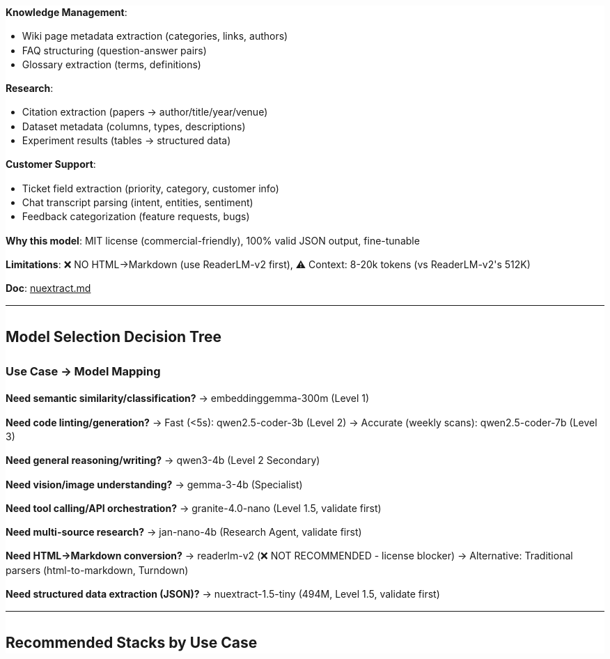 **Knowledge Management**:
- Wiki page metadata extraction (categories, links, authors)
- FAQ structuring (question-answer pairs)
- Glossary extraction (terms, definitions)

**Research**:
- Citation extraction (papers → author/title/year/venue)
- Dataset metadata (columns, types, descriptions)
- Experiment results (tables → structured data)

**Customer Support**:
- Ticket field extraction (priority, category, customer info)
- Chat transcript parsing (intent, entities, sentiment)
- Feedback categorization (feature requests, bugs)

**Why this model**: MIT license (commercial-friendly), 100% valid JSON output, fine-tunable

**Limitations**: ❌ NO HTML→Markdown (use ReaderLM-v2 first), ⚠️ Context: 8-20k tokens (vs ReaderLM-v2's 512K)

**Doc**: [nuextract.md](nuextract.md)

---

## Model Selection Decision Tree

### Use Case → Model Mapping

**Need semantic similarity/classification?**
→ embeddinggemma-300m (Level 1)

**Need code linting/generation?**
→ Fast (<5s): qwen2.5-coder-3b (Level 2)
→ Accurate (weekly scans): qwen2.5-coder-7b (Level 3)

**Need general reasoning/writing?**
→ qwen3-4b (Level 2 Secondary)

**Need vision/image understanding?**
→ gemma-3-4b (Specialist)

**Need tool calling/API orchestration?**
→ granite-4.0-nano (Level 1.5, validate first)

**Need multi-source research?**
→ jan-nano-4b (Research Agent, validate first)

**Need HTML→Markdown conversion?**
→ readerlm-v2 (❌ NOT RECOMMENDED - license blocker)
→ Alternative: Traditional parsers (html-to-markdown, Turndown)

**Need structured data extraction (JSON)?**
→ nuextract-1.5-tiny (494M, Level 1.5, validate first)

---

## Recommended Stacks by Use Case
